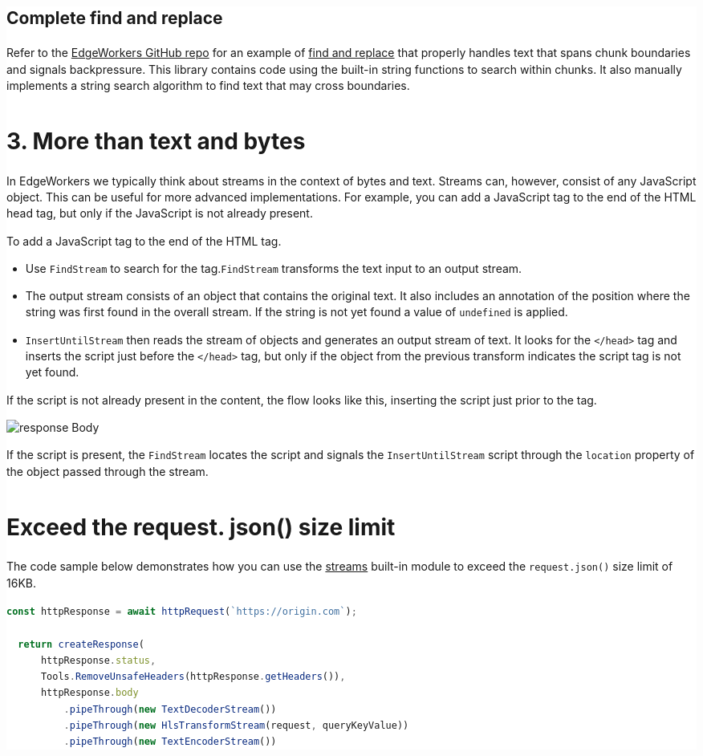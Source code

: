 ## Complete find and replace

Refer to the [EdgeWorkers GitHub repo](https://github.com/akamai/edgeworkers-examples/tree/master/edgecompute/examples) for an example of [find and replace](https://github.com/akamai/edgeworkers-examples/tree/master/edgecompute/examples/stream/find-replace-stream) that properly handles text that spans chunk boundaries and signals backpressure. This library contains code using the built-in string functions to search within chunks. It also manually implements a string search algorithm to find text that may cross boundaries.

# 3. More than text and bytes

In EdgeWorkers we typically think about streams in the context of bytes and text. Streams can, however, consist of any JavaScript object. This can be useful for more advanced implementations. For example, you can add a JavaScript tag to the end of the HTML head tag, but only if the JavaScript is not already present.

To add a JavaScript tag to the end of the HTML tag.

- Use `FindStream` to search for the tag.`FindStream` transforms the text input to an output stream. 

- The output stream consists of an object that contains the original text. It also includes an annotation of the position where the string was first found in the overall stream. If the string is not yet found a value of `undefined` is applied. 

- `InsertUntilStream` then reads the stream of objects and generates an output stream of text. It looks for the `</head>`  tag and inserts the script just before the `</head>`  tag, but only if the object from the previous transform indicates the script tag is not yet found.

If the script is not already present in the content, the flow looks like this, inserting the script just prior to the tag.

<Frame>
  <img src="https://techdocs.akamai.com/edgeworkers/img/findStream-v2.png" alt="response Body"/>
</Frame>

If the script is present, the `FindStream` locates the script and signals the `InsertUntilStream` script through the `location` property of the object passed through the stream.

# Exceed the request. json() size limit

The code sample below demonstrates how you can use the [streams](streams.md) built-in module to exceed the `request.json()` size limit of 16KB.

```javascript
const httpResponse = await httpRequest(`https://origin.com`);

  return createResponse(
      httpResponse.status,
      Tools.RemoveUnsafeHeaders(httpResponse.getHeaders()),
      httpResponse.body
          .pipeThrough(new TextDecoderStream())
          .pipeThrough(new HlsTransformStream(request, queryKeyValue))
          .pipeThrough(new TextEncoderStream())
```
